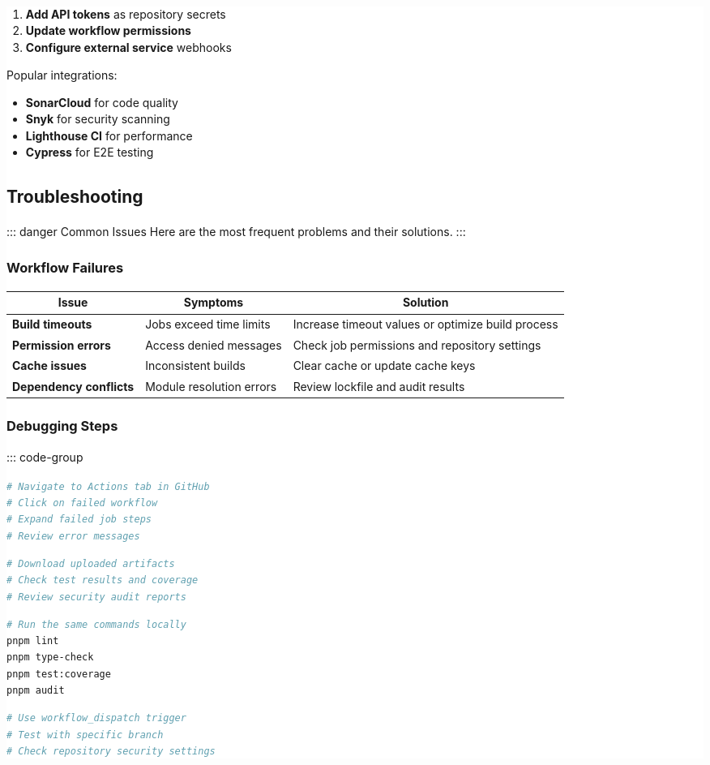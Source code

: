 1. **Add API tokens** as repository secrets
2. **Update workflow permissions**
3. **Configure external service** webhooks

Popular integrations:

- **SonarCloud** for code quality
- **Snyk** for security scanning
- **Lighthouse CI** for performance
- **Cypress** for E2E testing

## Troubleshooting

::: danger Common Issues
Here are the most frequent problems and their solutions.
:::

### Workflow Failures

| Issue                    | Symptoms                 | Solution                                          |
| ------------------------ | ------------------------ | ------------------------------------------------- |
| **Build timeouts**       | Jobs exceed time limits  | Increase timeout values or optimize build process |
| **Permission errors**    | Access denied messages   | Check job permissions and repository settings     |
| **Cache issues**         | Inconsistent builds      | Clear cache or update cache keys                  |
| **Dependency conflicts** | Module resolution errors | Review lockfile and audit results                 |

### Debugging Steps

::: code-group

```bash [1. Check Workflow Logs]
# Navigate to Actions tab in GitHub
# Click on failed workflow
# Expand failed job steps
# Review error messages
```

```bash [2. Review Artifacts]
# Download uploaded artifacts
# Check test results and coverage
# Review security audit reports
```

```bash [3. Test Locally]
# Run the same commands locally
pnpm lint
pnpm type-check
pnpm test:coverage
pnpm audit
```

```bash [4. Manual Workflow Run]
# Use workflow_dispatch trigger
# Test with specific branch
# Check repository security settings
```
